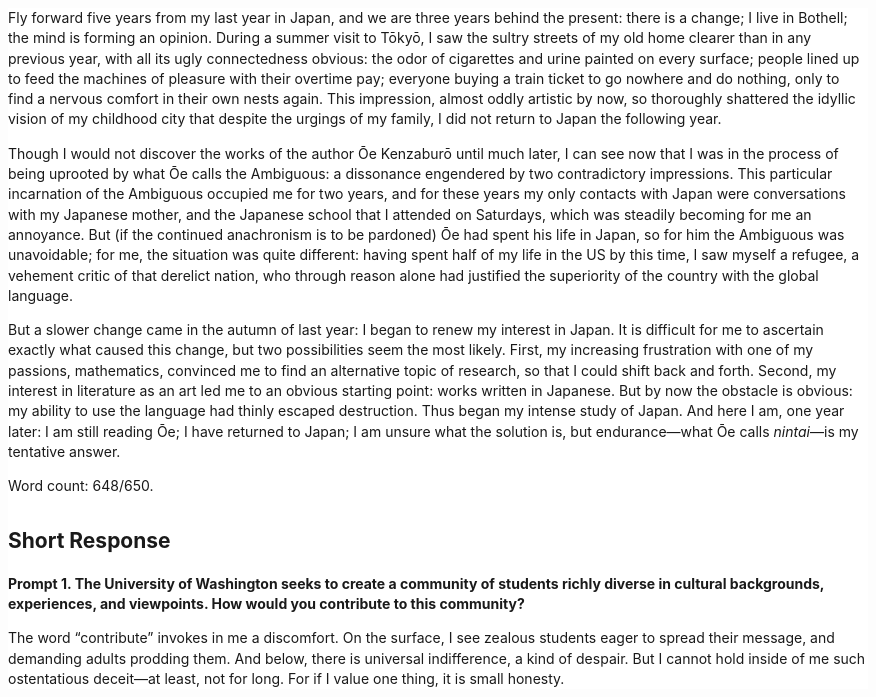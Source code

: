 Fly forward five years from my last year in Japan, and we are three
years behind the present: there is a change; I live in Bothell; the mind
is forming an opinion. During a summer visit to Tōkyō, I saw the sultry
streets of my old home clearer than in any previous year, with all its
ugly connectedness obvious: the odor of cigarettes and urine painted on
every surface; people lined up to feed the machines of pleasure with
their overtime pay; everyone buying a train ticket to go nowhere and do
nothing, only to find a nervous comfort in their own nests again. This
impression, almost oddly artistic by now, so thoroughly shattered the
idyllic vision of my childhood city that despite the urgings of my
family, I did not return to Japan the following year.

Though I would not discover the works of the author Ōe Kenzaburō until
much later, I can see now that I was in the process of being uprooted by
what Ōe calls the Ambiguous: a dissonance engendered by two
contradictory impressions. This particular incarnation of the Ambiguous
occupied me for two years, and for these years my only contacts with
Japan were conversations with my Japanese mother, and the Japanese
school that I attended on Saturdays, which was steadily becoming for me
an annoyance. But (if the continued anachronism is to be pardoned) Ōe
had spent his life in Japan, so for him the Ambiguous was unavoidable;
for me, the situation was quite different: having spent half of my life
in the US by this time, I saw myself a refugee, a vehement critic of
that derelict nation, who through reason alone had justified the
superiority of the country with the global language.

But a slower change came in the autumn of last year: I began to renew my
interest in Japan. It is difficult for me to ascertain exactly what
caused this change, but two possibilities seem the most likely. First,
my increasing frustration with one of my passions, mathematics,
convinced me to find an alternative topic of research, so that I could
shift back and forth. Second, my interest in literature as an art led me
to an obvious starting point: works written in Japanese.  But by now the
obstacle is obvious: my ability to use the language had thinly escaped
destruction. Thus began my intense study of Japan. And here I am, one
year later: I am still reading Ōe; I have returned to Japan; I am unsure
what the solution is, but endurance—what Ōe calls *nintai*—is my tentative
answer.

Word count: 648/650.

## Short Response

**Prompt 1. The University of Washington seeks to create a community of
students richly diverse in cultural backgrounds, experiences, and
viewpoints. How would you contribute to this community?**

The word “contribute” invokes in me a discomfort. On the surface, I see
zealous students eager to spread their message, and demanding adults
prodding them. And below, there is universal indifference, a kind of
despair. But I cannot hold inside of me such ostentatious deceit—at
least, not for long. For if I value one thing, it is small honesty.
